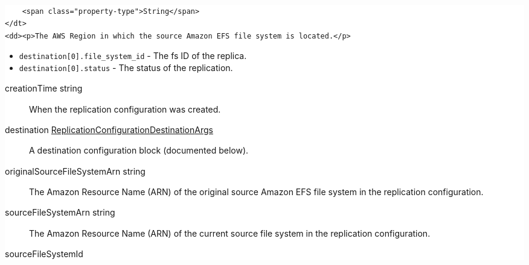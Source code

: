         <span class="property-type">String</span>
    </dt>
    <dd><p>The AWS Region in which the source Amazon EFS file system is located.</p>
<ul>
<li><code>destination[0].file_system_id</code> - The fs ID of the replica.</li>
<li><code>destination[0].status</code> - The status of the replication.</li>
</ul>
</dd></dl>
</pulumi-choosable>
</div>

<div>
<pulumi-choosable type="language" values="javascript,typescript">
<dl class="resources-properties"><dt class="property-optional"
            title="Optional">
        <span id="state_creationtime_nodejs">
<a data-swiftype-name="resource-property" data-swiftype-type="text" href="#state_creationtime_nodejs" style="color: inherit; text-decoration: inherit;">creation<wbr>Time</a>
</span>
        <span class="property-indicator"></span>
        <span class="property-type">string</span>
    </dt>
    <dd><p>When the replication configuration was created.</p>
</dd><dt class="property-optional property-replacement"
            title="Optional">
        <span id="state_destination_nodejs">
<a data-swiftype-name="resource-property" data-swiftype-type="text" href="#state_destination_nodejs" style="color: inherit; text-decoration: inherit;">destination</a>
</span>
        <span class="property-indicator"></span>
        <span class="property-type"><a href="#replicationconfigurationdestination">Replication<wbr>Configuration<wbr>Destination<wbr>Args</a></span>
    </dt>
    <dd><p>A destination configuration block (documented below).</p>
</dd><dt class="property-optional"
            title="Optional">
        <span id="state_originalsourcefilesystemarn_nodejs">
<a data-swiftype-name="resource-property" data-swiftype-type="text" href="#state_originalsourcefilesystemarn_nodejs" style="color: inherit; text-decoration: inherit;">original<wbr>Source<wbr>File<wbr>System<wbr>Arn</a>
</span>
        <span class="property-indicator"></span>
        <span class="property-type">string</span>
    </dt>
    <dd><p>The Amazon Resource Name (ARN) of the original source Amazon EFS file system in the replication configuration.</p>
</dd><dt class="property-optional"
            title="Optional">
        <span id="state_sourcefilesystemarn_nodejs">
<a data-swiftype-name="resource-property" data-swiftype-type="text" href="#state_sourcefilesystemarn_nodejs" style="color: inherit; text-decoration: inherit;">source<wbr>File<wbr>System<wbr>Arn</a>
</span>
        <span class="property-indicator"></span>
        <span class="property-type">string</span>
    </dt>
    <dd><p>The Amazon Resource Name (ARN) of the current source file system in the replication configuration.</p>
</dd><dt class="property-optional property-replacement"
            title="Optional">
        <span id="state_sourcefilesystemid_nodejs">
<a data-swiftype-name="resource-property" data-swiftype-type="text" href="#state_sourcefilesystemid_nodejs" style="color: inherit; text-decoration: inherit;">source<wbr>File<wbr>System<wbr>Id</a>
</span>
        <span class="property-indicator"></span>